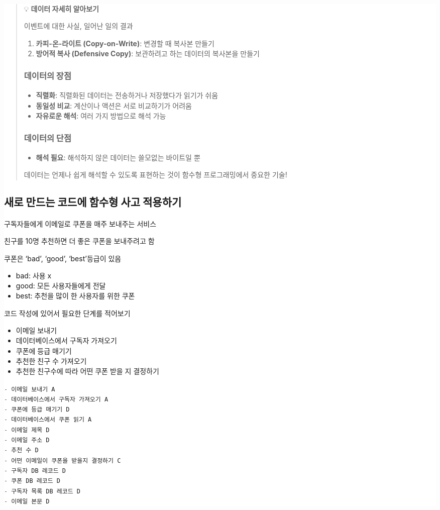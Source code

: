 > 💡 **데이터 자세히 알아보기**
>
> 이벤트에 대한 사실, 일어난 일의 결과
>
> 1. **카피-온-라이트 (Copy-on-Write)**: 변경할 때 복사본 만들기
> 2. **방어적 복사 (Defensive Copy)**: 보관하려고 하는 데이터의 복사본을 만들기
>
> ### 데이터의 장점
>
> - **직렬화**: 직렬화된 데이터는 전송하거나 저장했다가 읽기가 쉬움
> - **동일성 비교**: 계산이나 액션은 서로 비교하기가 어려움
> - **자유로운 해석**: 여러 가지 방법으로 해석 가능
>
> ### 데이터의 단점
>
> - **해석 필요**: 해석하지 않은 데이터는 쓸모없는 바이트일 뿐
>
> 데이터는 언제나 쉽게 해석할 수 있도록 표현하는 것이 함수형 프로그래밍에서 중요한 기술!

## 새로 만드는 코드에 함수형 사고 적용하기

구독자들에게 이메일로 쿠폰을 매주 보내주는 서비스

친구를 10명 추천하면 더 좋은 쿠폰을 보내주려고 함

쿠폰은 ‘bad’, ‘good’, ‘best’등급이 있음

- bad: 사용 x
- good: 모든 사용자들에게 전달
- best: 추천을 많이 한 사용자를 위한 쿠폰

코드 작성에 있어서 필요한 단계를 적어보기

- 이메일 보내기
- 데이터베이스에서 구독자 가져오기
- 쿠폰에 등급 매기기
- 추천한 친구 수 가져오기
- 추천한 친구수에 따라 어떤 쿠폰 받을 지 결정하기

```jsx
- 이메일 보내기 A
- 데이터베이스에서 구독자 가져오기 A
- 쿠폰에 등급 매기기 D
- 데이터베이스에서 쿠폰 읽기 A
- 이메일 제목 D
- 이메일 주소 D
- 추천 수 D
- 어떤 이메일이 쿠폰을 받을지 결정하기 C
- 구독자 DB 레코드 D
- 쿠폰 DB 레코드 D
- 구독자 목록 DB 레코드 D
- 이메일 본문 D
```
